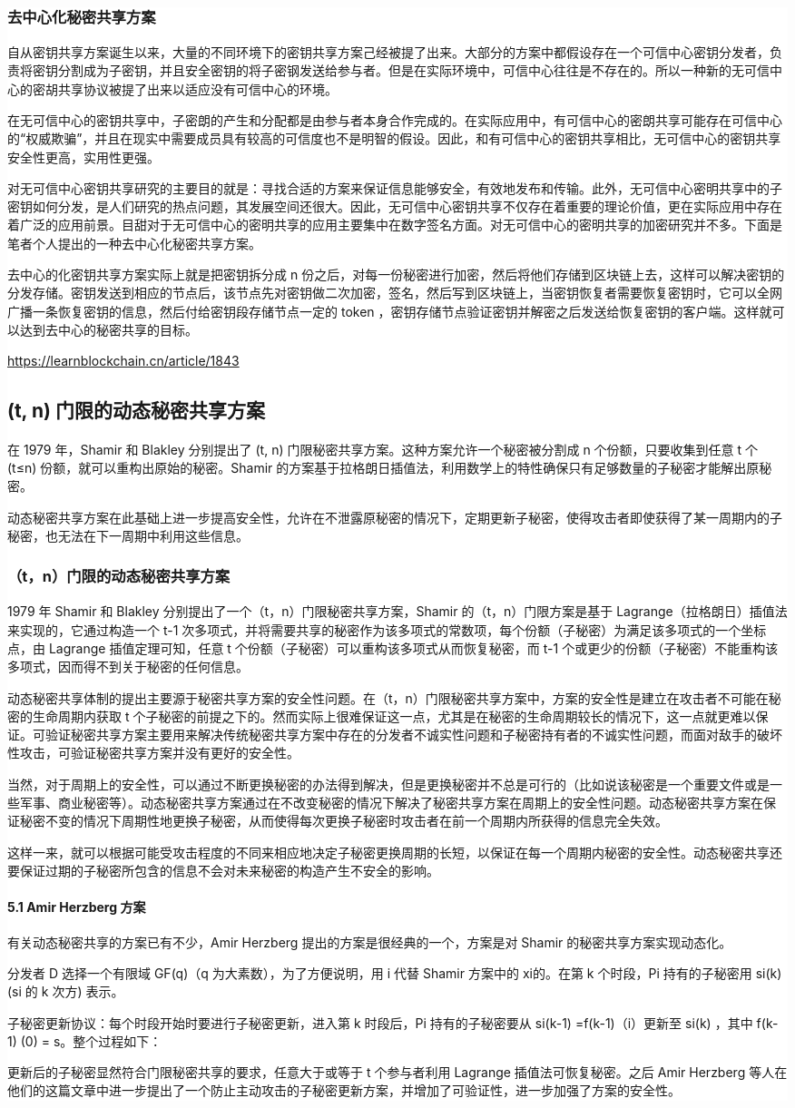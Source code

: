 
### 去中心化秘密共享方案

自从密钥共享方案诞生以来，大量的不同环境下的密钥共享方案己经被提了出来。大部分的方案中都假设存在一个可信中心密钥分发者，负责将密钥分割成为子密钥，并且安全密钥的将子密钢发送给参与者。但是在实际环境中，可信中心往往是不存在的。所以一种新的无可信中心的密胡共享协议被提了出来以适应没有可信中心的环境。

在无可信中心的密钥共享中，子密朗的产生和分配都是由参与者本身合作完成的。在实际应用中，有可信中心的密朗共享可能存在可信中心的“权威欺骗”，并且在现实中需要成员具有较高的可信度也不是明智的假设。因此，和有可信中心的密钥共享相比，无可信中心的密钥共享安全性更高，实用性更强。

对无可信中心密钥共享研究的主要目的就是：寻找合适的方案来保证信息能够安全，有效地发布和传输。此外，无可信中心密明共享中的子密钥如何分发，是人们研究的热点问题，其发展空间还很大。因此，无可信中心密钥共享不仅存在着重要的理论价值，更在实际应用中存在着广泛的应用前景。目甜对于无可信中心的密明共享的应用主要集中在数字签名方面。对无可信中心的密明共享的加密研究并不多。下面是笔者个人提出的一种去中心化秘密共享方案。

去中心的化密钥共享方案实际上就是把密钥拆分成 n 份之后，对每一份秘密进行加密，然后将他们存储到区块链上去，这样可以解决密钥的分发存储。密钥发送到相应的节点后，该节点先对密钥做二次加密，签名，然后写到区块链上，当密钥恢复者需要恢复密钥时，它可以全网广播一条恢复密钥的信息，然后付给密钥段存储节点一定的 token ，密钥存储节点验证密钥并解密之后发送给恢复密钥的客户端。这样就可以达到去中心的秘密共享的目标。



https://learnblockchain.cn/article/1843



## (t, n) 门限的动态秘密共享方案

在 1979 年，Shamir 和 Blakley 分别提出了 (t, n) 门限秘密共享方案。这种方案允许一个秘密被分割成 n 个份额，只要收集到任意 t 个 (t≤n) 份额，就可以重构出原始的秘密。Shamir 的方案基于拉格朗日插值法，利用数学上的特性确保只有足够数量的子秘密才能解出原秘密。

动态秘密共享方案在此基础上进一步提高安全性，允许在不泄露原秘密的情况下，定期更新子秘密，使得攻击者即使获得了某一周期内的子秘密，也无法在下一周期中利用这些信息。





### （t，n）门限的动态秘密共享方案

1979 年 Shamir 和 Blakley 分别提出了一个（t，n）门限秘密共享方案，Shamir 的（t，n）门限方案是基于 Lagrange（拉格朗日）插值法来实现的，它通过构造一个 t-1 次多项式，并将需要共享的秘密作为该多项式的常数项，每个份额（子秘密）为满足该多项式的一个坐标点，由 Lagrange 插值定理可知，任意 t 个份额（子秘密）可以重构该多项式从而恢复秘密，而 t-1 个或更少的份额（子秘密）不能重构该多项式，因而得不到关于秘密的任何信息。

动态秘密共享体制的提出主要源于秘密共享方案的安全性问题。在（t，n）门限秘密共享方案中，方案的安全性是建立在攻击者不可能在秘密的生命周期内获取 t 个子秘密的前提之下的。然而实际上很难保证这一点，尤其是在秘密的生命周期较长的情况下，这一点就更难以保证。可验证秘密共享方案主要用来解决传统秘密共享方案中存在的分发者不诚实性问题和子秘密持有者的不诚实性问题，而面对敌手的破坏性攻击，可验证秘密共享方案并没有更好的安全性。

当然，对于周期上的安全性，可以通过不断更换秘密的办法得到解决，但是更换秘密并不总是可行的（比如说该秘密是一个重要文件或是一些军事、商业秘密等）。动态秘密共享方案通过在不改变秘密的情况下解决了秘密共享方案在周期上的安全性问题。动态秘密共享方案在保证秘密不变的情况下周期性地更换子秘密，从而使得每次更换子秘密时攻击者在前一个周期内所获得的信息完全失效。

这样一来，就可以根据可能受攻击程度的不同来相应地决定子秘密更换周期的长短，以保证在每一个周期内秘密的安全性。动态秘密共享还要保证过期的子秘密所包含的信息不会对未来秘密的构造产生不安全的影响。

#### 5.1 Amir Herzberg 方案

有关动态秘密共享的方案已有不少，Amir Herzberg 提出的方案是很经典的一个，方案是对 Shamir 的秘密共享方案实现动态化。

分发者 D 选择一个有限域 GF(q)（q 为大素数），为了方便说明，用 i 代替 Shamir 方案中的 xi的。在第 k 个时段，Pi 持有的子秘密用 si(k)(si 的 k 次方) 表示。

子秘密更新协议：每个时段开始时要进行子秘密更新，进入第 k 时段后，Pi 持有的子秘密要从 si(k-1) =f(k-1)（i）更新至 si(k) ，其中 f(k-1) (0) = s。整个过程如下：



更新后的子秘密显然符合门限秘密共享的要求，任意大于或等于 t 个参与者利用 Lagrange 插值法可恢复秘密。之后 Amir Herzberg 等人在他们的这篇文章中进一步提出了一个防止主动攻击的子秘密更新方案，并增加了可验证性，进一步加强了方案的安全性。
